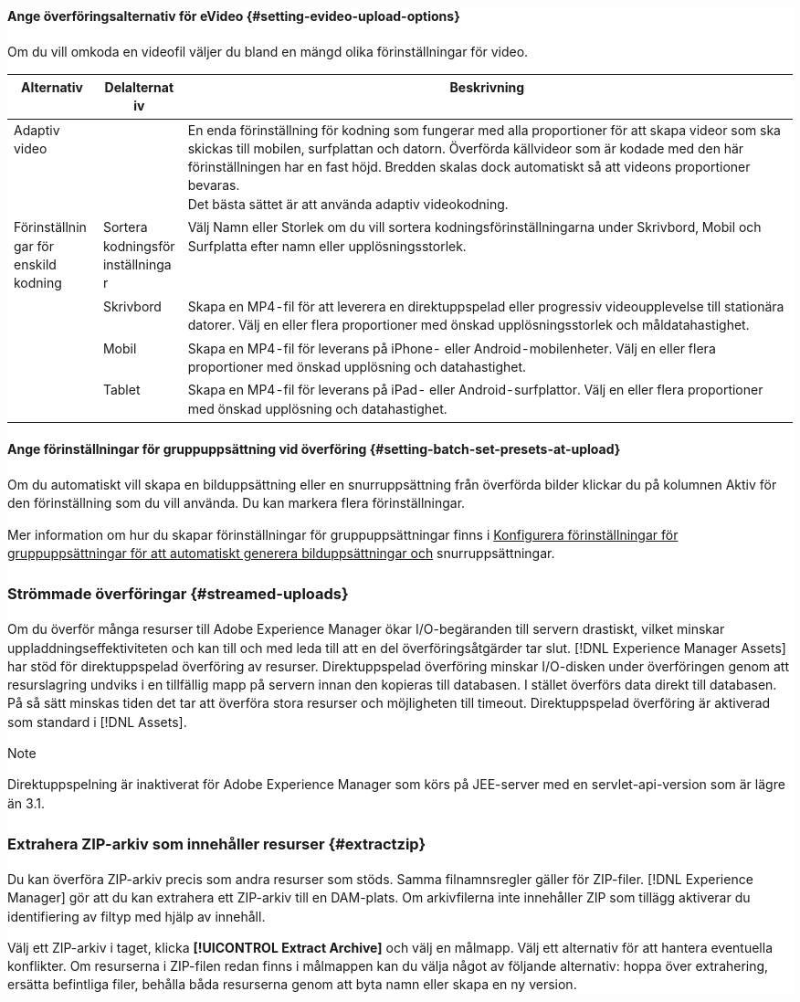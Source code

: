 #### Ange överföringsalternativ för eVideo {#setting-evideo-upload-options}

Om du vill omkoda en videofil väljer du bland en mängd olika förinställningar för video.

| Alternativ | Delalternativ | Beskrivning |
|---|---|---|
| Adaptiv video |  | En enda förinställning för kodning som fungerar med alla proportioner för att skapa videor som ska skickas till mobilen, surfplattan och datorn. Överförda källvideor som är kodade med den här förinställningen har en fast höjd. Bredden skalas dock automatiskt så att videons proportioner bevaras. <br>Det bästa sättet är att använda adaptiv videokodning. |
| Förinställningar för enskild kodning | Sortera kodningsförinställningar | Välj Namn eller Storlek om du vill sortera kodningsförinställningarna under Skrivbord, Mobil och Surfplatta efter namn eller upplösningsstorlek. |
|  | Skrivbord | Skapa en MP4-fil för att leverera en direktuppspelad eller progressiv videoupplevelse till stationära datorer. Välj en eller flera proportioner med önskad upplösningsstorlek och måldatahastighet. |
|  | Mobil | Skapa en MP4-fil för leverans på iPhone- eller Android-mobilenheter. Välj en eller flera proportioner med önskad upplösning och datahastighet. |
|  | Tablet | Skapa en MP4-fil för leverans på iPad- eller Android-surfplattor. Välj en eller flera proportioner med önskad upplösning och datahastighet. |

#### Ange förinställningar för gruppuppsättning vid överföring {#setting-batch-set-presets-at-upload}

Om du automatiskt vill skapa en bilduppsättning eller en snurruppsättning från överförda bilder klickar du på kolumnen Aktiv för den förinställning som du vill använda. Du kan markera flera förinställningar.

Mer information om hur du skapar förinställningar för gruppuppsättningar finns i [Konfigurera förinställningar för gruppuppsättningar för att automatiskt generera bilduppsättningar och](/help/assets/config-dms7.md#creating-batch-set-presets-to-auto-generate-image-sets-and-spin-sets) snurruppsättningar.

### Strömmade överföringar {#streamed-uploads}

Om du överför många resurser till Adobe Experience Manager ökar I/O-begäranden till servern drastiskt, vilket minskar uppladdningseffektiviteten och kan till och med leda till att en del överföringsåtgärder tar slut. [!DNL Experience Manager Assets] har stöd för direktuppspelad överföring av resurser. Direktuppspelad överföring minskar I/O-disken under överföringen genom att resurslagring undviks i en tillfällig mapp på servern innan den kopieras till databasen. I stället överförs data direkt till databasen. På så sätt minskas tiden det tar att överföra stora resurser och möjligheten till timeout. Direktuppspelad överföring är aktiverad som standard i [!DNL Assets].

>[!NOTE]
>
>Direktuppspelning är inaktiverat för Adobe Experience Manager som körs på JEE-server med en servlet-api-version som är lägre än 3.1.

### Extrahera ZIP-arkiv som innehåller resurser {#extractzip}

Du kan överföra ZIP-arkiv precis som andra resurser som stöds. Samma filnamnsregler gäller för ZIP-filer. [!DNL Experience Manager] gör att du kan extrahera ett ZIP-arkiv till en DAM-plats. Om arkivfilerna inte innehåller ZIP som tillägg aktiverar du identifiering av filtyp med hjälp av innehåll.

Välj ett ZIP-arkiv i taget, klicka **[!UICONTROL Extract Archive]** och välj en målmapp. Välj ett alternativ för att hantera eventuella konflikter. Om resurserna i ZIP-filen redan finns i målmappen kan du välja något av följande alternativ: hoppa över extrahering, ersätta befintliga filer, behålla båda resurserna genom att byta namn eller skapa en ny version.
